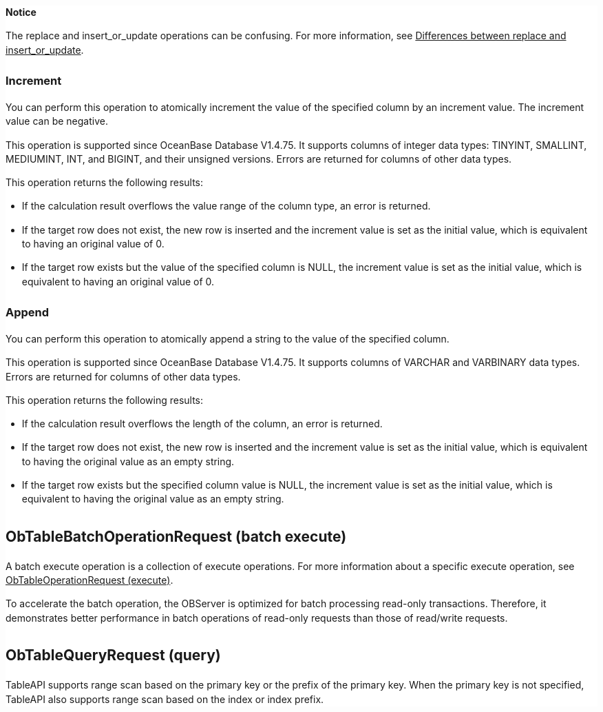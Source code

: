 **Notice**

The replace and insert_or_update operations can be confusing. For more information, see [Differences between replace and insert_or_update](../100.introduction-to-tableapi/200.differences-between-replace-and-insert_or_update.md).

### Increment

You can perform this operation to atomically increment the value of the specified column by an increment value. The increment value can be negative.

This operation is supported since OceanBase Database V1.4.75. It supports columns of integer data types: TINYINT, SMALLINT, MEDIUMINT, INT, and BIGINT, and their unsigned versions. Errors are returned for columns of other data types.

This operation returns the following results:

* If the calculation result overflows the value range of the column type, an error is returned.

* If the target row does not exist, the new row is inserted and the increment value is set as the initial value, which is equivalent to having an original value of 0.

* If the target row exists but the value of the specified column is NULL, the increment value is set as the initial value, which is equivalent to having an original value of 0.

### Append

You can perform this operation to atomically append a string to the value of the specified column.

This operation is supported since OceanBase Database V1.4.75. It supports columns of VARCHAR and VARBINARY data types. Errors are returned for columns of other data types.

This operation returns the following results:

* If the calculation result overflows the length of the column, an error is returned.

* If the target row does not exist, the new row is inserted and the increment value is set as the initial value, which is equivalent to having the original value as an empty string.

* If the target row exists but the specified column value is NULL, the increment value is set as the initial value, which is equivalent to having the original value as an empty string.

ObTableBatchOperationRequest (batch execute)
-----------------------------------------------------------------

A batch execute operation is a collection of execute operations. For more information about a specific execute operation, see [ObTableOperationRequest (execute)](#ObTableOperationRequest%20(execute)).

To accelerate the batch operation, the OBServer is optimized for batch processing read-only transactions. Therefore, it demonstrates better performance in batch operations of read-only requests than those of read/write requests.

ObTableQueryRequest (query)
------------------------------------------------

TableAPI supports range scan based on the primary key or the prefix of the primary key. When the primary key is not specified, TableAPI also supports range scan based on the index or index prefix.
